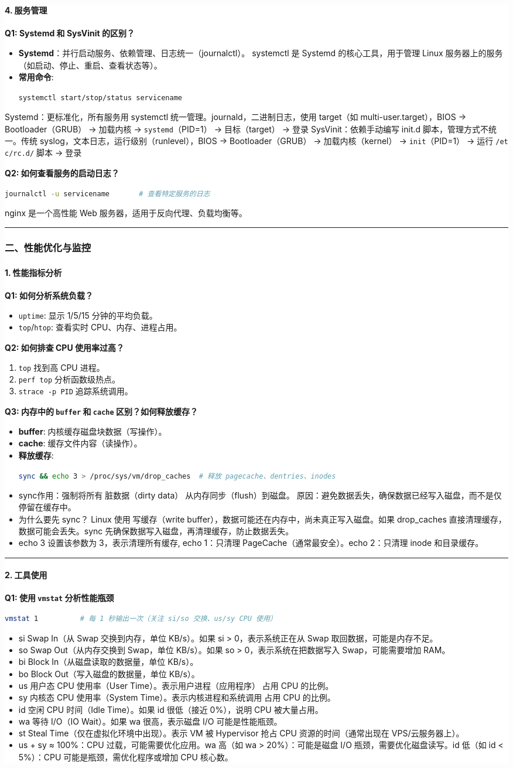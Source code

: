 
#### **4. 服务管理**
**Q1: Systemd 和 SysVinit 的区别？**  
- **Systemd**：并行启动服务、依赖管理、日志统一（journalctl）。 systemctl 是 Systemd 的核心工具，用于管理 Linux 服务器上的服务（如启动、停止、重启、查看状态等）。 
- **常用命令**:  
  ```bash
  systemctl start/stop/status servicename
  ```
Systemd：更标准化，所有服务用 systemctl 统一管理。journald，二进制日志，使用 target（如 multi-user.target），BIOS → Bootloader（GRUB） → 加载内核 → `systemd`（PID=1） → 目标（target） → 登录
SysVinit：依赖手动编写 init.d 脚本，管理方式不统一。传统 syslog，文本日志，运行级别（runlevel），BIOS → Bootloader（GRUB） → 加载内核（kernel） → `init`（PID=1） → 运行 `/etc/rc.d/` 脚本 → 登录

**Q2: 如何查看服务的启动日志？**  
```bash
journalctl -u servicename       # 查看特定服务的日志
```
nginx 是一个高性能 Web 服务器，适用于反向代理、负载均衡等。

---

### **二、性能优化与监控**

#### **1. 性能指标分析**
**Q1: 如何分析系统负载？**  
- `uptime`: 显示 1/5/15 分钟的平均负载。  
- `top`/`htop`: 查看实时 CPU、内存、进程占用。

**Q2: 如何排查 CPU 使用率过高？**  
1. `top` 找到高 CPU 进程。  
2. `perf top` 分析函数级热点。  
3. `strace -p PID` 追踪系统调用。

**Q3: 内存中的 `buffer` 和 `cache` 区别？如何释放缓存？**  
- **buffer**: 内核缓存磁盘块数据（写操作）。  
- **cache**: 缓存文件内容（读操作）。  
- **释放缓存**:  
  ```bash
  sync && echo 3 > /proc/sys/vm/drop_caches  # 释放 pagecache、dentries、inodes
  ```
- sync作用：强制将所有 脏数据（dirty data） 从内存同步（flush）到磁盘。 原因：避免数据丢失，确保数据已经写入磁盘，而不是仅停留在缓存中。
- 为什么要先 sync？
Linux 使用 写缓存（write buffer），数据可能还在内存中，尚未真正写入磁盘。如果 drop_caches 直接清理缓存，数据可能会丢失。sync 先确保数据写入磁盘，再清理缓存，防止数据丢失。
- echo 3 设置该参数为 3，表示清理所有缓存, echo 1：只清理 PageCache（通常最安全）。echo 2：只清理 inode 和目录缓存。
---

#### **2. 工具使用**
**Q1: 使用 `vmstat` 分析性能瓶颈**  
```bash
vmstat 1          # 每 1 秒输出一次（关注 si/so 交换、us/sy CPU 使用）
```
- si	Swap In（从 Swap 交换到内存，单位 KB/s）。如果 si > 0，表示系统正在从 Swap 取回数据，可能是内存不足。
- so	Swap Out（从内存交换到 Swap，单位 KB/s）。如果 so > 0，表示系统在把数据写入 Swap，可能需要增加 RAM。
- bi	Block In（从磁盘读取的数据量，单位 KB/s）。
- bo	Block Out（写入磁盘的数据量，单位 KB/s）。
- us	用户态 CPU 使用率（User Time）。表示用户进程（应用程序） 占用 CPU 的比例。
- sy	内核态 CPU 使用率（System Time）。表示内核进程和系统调用 占用 CPU 的比例。
- id	空闲 CPU 时间（Idle Time）。如果 id 很低（接近 0%），说明 CPU 被大量占用。
- wa	等待 I/O（IO Wait）。如果 wa 很高，表示磁盘 I/O 可能是性能瓶颈。
- st	Steal Time（仅在虚拟化环境中出现）。表示 VM 被 Hypervisor 抢占 CPU 资源的时间（通常出现在 VPS/云服务器上）。
- us + sy ≈ 100%：CPU 过载，可能需要优化应用。wa 高（如 wa > 20%）：可能是磁盘 I/O 瓶颈，需要优化磁盘读写。id 低（如 id < 5%）：CPU 可能是瓶颈，需优化程序或增加 CPU 核心数。

